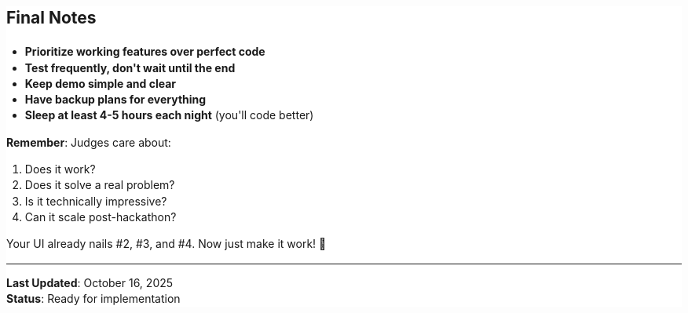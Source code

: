 
## Final Notes

- **Prioritize working features over perfect code**
- **Test frequently, don't wait until the end**
- **Keep demo simple and clear**
- **Have backup plans for everything**
- **Sleep at least 4-5 hours each night** (you'll code better)

**Remember**: Judges care about:
1. Does it work?
2. Does it solve a real problem?
3. Is it technically impressive?
4. Can it scale post-hackathon?

Your UI already nails #2, #3, and #4. Now just make it work! 🚀

---

**Last Updated**: October 16, 2025  
**Status**: Ready for implementation
